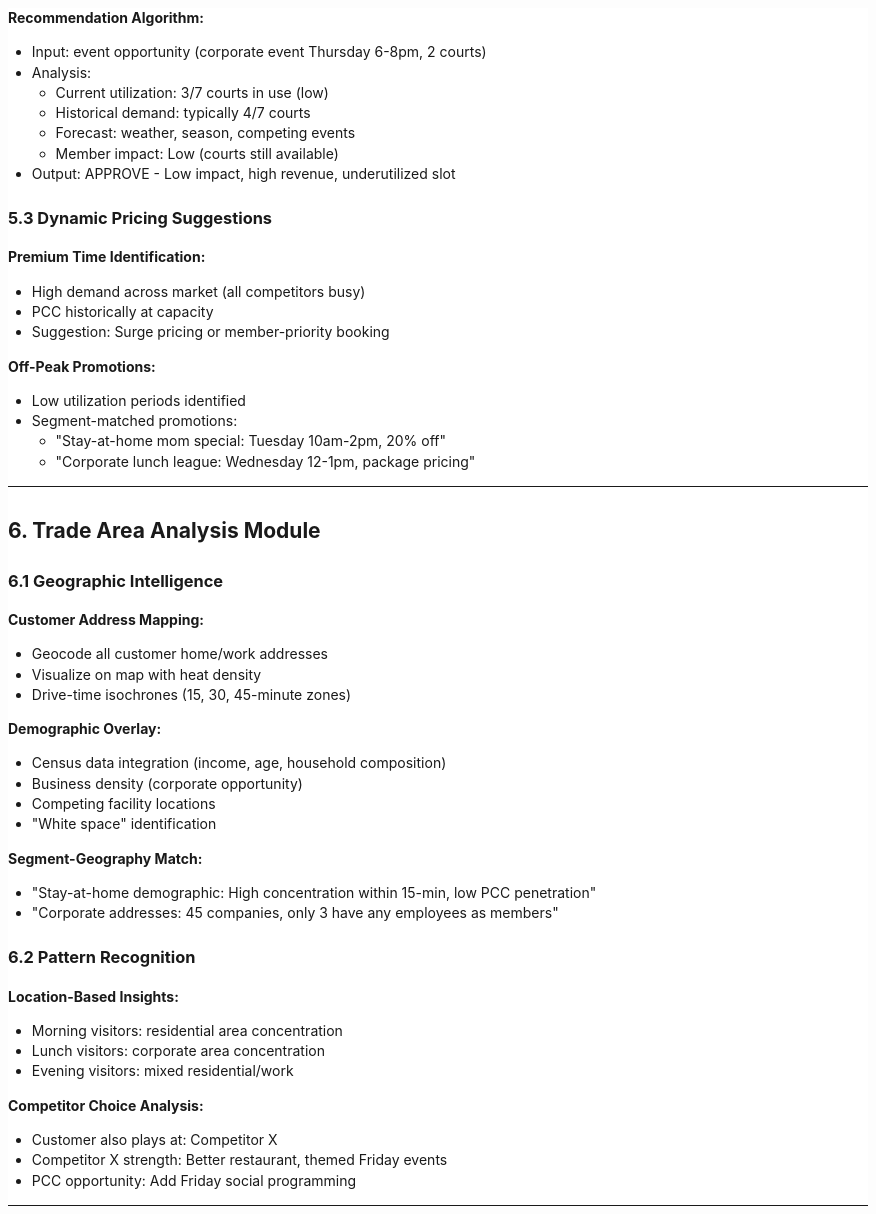 **Recommendation Algorithm:**
- Input: event opportunity (corporate event Thursday 6-8pm, 2 courts)
- Analysis:
  - Current utilization: 3/7 courts in use (low)
  - Historical demand: typically 4/7 courts
  - Forecast: weather, season, competing events
  - Member impact: Low (courts still available)
- Output: APPROVE - Low impact, high revenue, underutilized slot

### 5.3 Dynamic Pricing Suggestions

**Premium Time Identification:**
- High demand across market (all competitors busy)
- PCC historically at capacity
- Suggestion: Surge pricing or member-priority booking

**Off-Peak Promotions:**
- Low utilization periods identified
- Segment-matched promotions:
  - "Stay-at-home mom special: Tuesday 10am-2pm, 20% off"
  - "Corporate lunch league: Wednesday 12-1pm, package pricing"

---

## 6. Trade Area Analysis Module

### 6.1 Geographic Intelligence

**Customer Address Mapping:**
- Geocode all customer home/work addresses
- Visualize on map with heat density
- Drive-time isochrones (15, 30, 45-minute zones)

**Demographic Overlay:**
- Census data integration (income, age, household composition)
- Business density (corporate opportunity)
- Competing facility locations
- "White space" identification

**Segment-Geography Match:**
- "Stay-at-home demographic: High concentration within 15-min, low PCC penetration"
- "Corporate addresses: 45 companies, only 3 have any employees as members"

### 6.2 Pattern Recognition

**Location-Based Insights:**
- Morning visitors: residential area concentration
- Lunch visitors: corporate area concentration  
- Evening visitors: mixed residential/work

**Competitor Choice Analysis:**
- Customer also plays at: Competitor X
- Competitor X strength: Better restaurant, themed Friday events
- PCC opportunity: Add Friday social programming

---